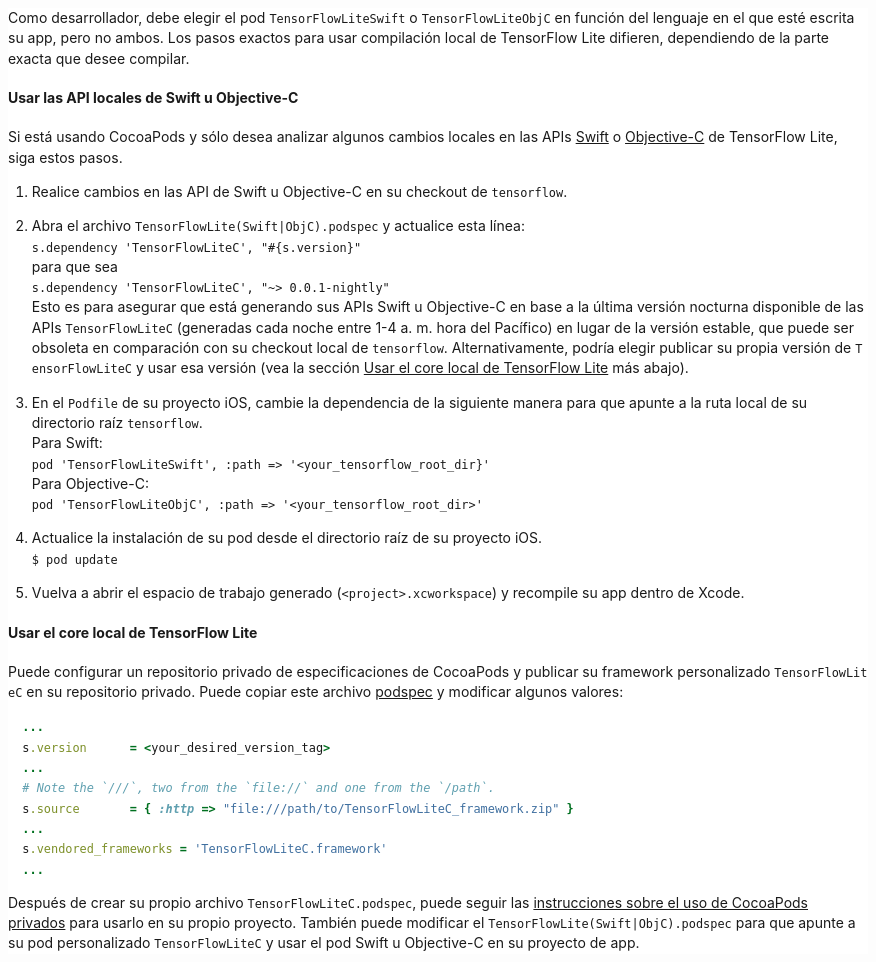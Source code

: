 Como desarrollador, debe elegir el pod `TensorFlowLiteSwift` o `TensorFlowLiteObjC` en función del lenguaje en el que esté escrita su app, pero no ambos. Los pasos exactos para usar compilación local de TensorFlow Lite difieren, dependiendo de la parte exacta que desee compilar.

#### Usar las API locales de Swift u Objective-C

Si está usando CocoaPods y sólo desea analizar algunos cambios locales en las APIs [Swift](https://github.com/tensorflow/tensorflow/tree/master/tensorflow/lite/swift) o [Objective-C](https://github.com/tensorflow/tensorflow/tree/master/tensorflow/lite/objc) de TensorFlow Lite, siga estos pasos.

1. Realice cambios en las API de Swift u Objective-C en su checkout de `tensorflow`.

2. Abra el archivo `TensorFlowLite(Swift|ObjC).podspec` y actualice esta línea: <br> `s.dependency 'TensorFlowLiteC', "#{s.version}"` <br> para que sea <br> `s.dependency 'TensorFlowLiteC', "~> 0.0.1-nightly"` <br> Esto es para asegurar que está generando sus APIs Swift u Objective-C en base a la última versión nocturna disponible de las APIs `TensorFlowLiteC` (generadas cada noche entre 1-4 a. m. hora del Pacífico) en lugar de la versión estable, que puede ser obsoleta en comparación con su checkout local de `tensorflow`. Alternativamente, podría elegir publicar su propia versión de `TensorFlowLiteC` y usar esa versión (vea la sección [Usar el core local de TensorFlow Lite](#using_local_tensorflow_lite_core) más abajo).

3. En el `Podfile` de su proyecto iOS, cambie la dependencia de la siguiente manera para que apunte a la ruta local de su directorio raíz `tensorflow`. <br> Para Swift: <br> `pod 'TensorFlowLiteSwift', :path => '<your_tensorflow_root_dir}'` <br> Para Objective-C: <br> `pod 'TensorFlowLiteObjC', :path => '<your_tensorflow_root_dir>'`

4. Actualice la instalación de su pod desde el directorio raíz de su proyecto iOS. <br> `$ pod update`

5. Vuelva a abrir el espacio de trabajo generado (`<project>.xcworkspace`) y recompile su app dentro de Xcode.

#### Usar el core local de TensorFlow Lite

Puede configurar un repositorio privado de especificaciones de CocoaPods y publicar su framework personalizado `TensorFlowLiteC` en su repositorio privado. Puede copiar este archivo [podspec](https://github.com/tensorflow/tensorflow/blob/master/tensorflow/lite/ios/TensorFlowLiteC.podspec) y modificar algunos valores:

```ruby
  ...
  s.version      = <your_desired_version_tag>
  ...
  # Note the `///`, two from the `file://` and one from the `/path`.
  s.source       = { :http => "file:///path/to/TensorFlowLiteC_framework.zip" }
  ...
  s.vendored_frameworks = 'TensorFlowLiteC.framework'
  ...
```

Después de crear su propio archivo `TensorFlowLiteC.podspec`, puede seguir las [instrucciones sobre el uso de CocoaPods privados](https://guides.cocoapods.org/making/private-cocoapods.html) para usarlo en su propio proyecto. También puede modificar el `TensorFlowLite(Swift|ObjC).podspec` para que apunte a su pod personalizado `TensorFlowLiteC` y usar el pod Swift u Objective-C en su proyecto de app.
